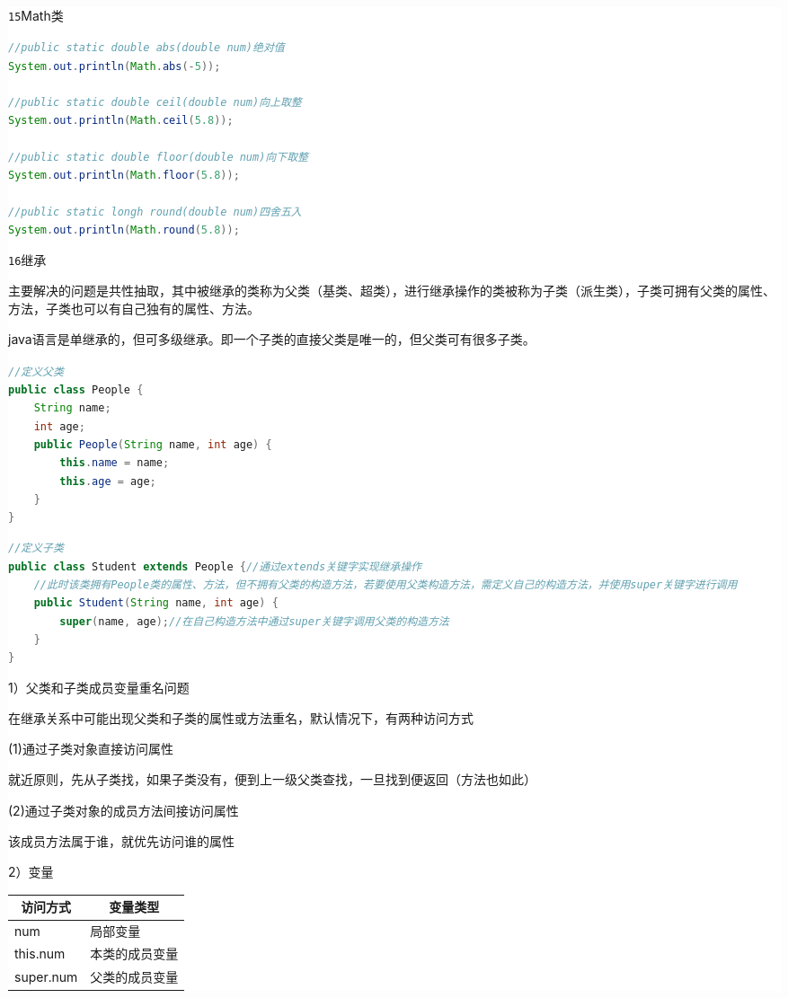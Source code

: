 `15`Math类

```java
//public static double abs(double num)绝对值
System.out.println(Math.abs(-5));

//public static double ceil(double num)向上取整
System.out.println(Math.ceil(5.8));

//public static double floor(double num)向下取整
System.out.println(Math.floor(5.8));

//public static longh round(double num)四舍五入
System.out.println(Math.round(5.8));
```

`16`继承

主要解决的问题是共性抽取，其中被继承的类称为父类（基类、超类），进行继承操作的类被称为子类（派生类），子类可拥有父类的属性、方法，子类也可以有自己独有的属性、方法。

java语言是单继承的，但可多级继承。即一个子类的直接父类是唯一的，但父类可有很多子类。

```java
//定义父类
public class People {
    String name;
    int age;
    public People(String name, int age) {
        this.name = name;
        this.age = age;
    }
}
```

```java
//定义子类
public class Student extends People {//通过extends关键字实现继承操作
    //此时该类拥有People类的属性、方法，但不拥有父类的构造方法，若要使用父类构造方法，需定义自己的构造方法，并使用super关键字进行调用
    public Student(String name, int age) {
        super(name, age);//在自己构造方法中通过super关键字调用父类的构造方法
    }
}
```

1）父类和子类成员变量重名问题

在继承关系中可能出现父类和子类的属性或方法重名，默认情况下，有两种访问方式

(1)通过子类对象直接访问属性

就近原则，先从子类找，如果子类没有，便到上一级父类查找，一旦找到便返回（方法也如此）

(2)通过子类对象的成员方法间接访问属性

该成员方法属于谁，就优先访问谁的属性

2）变量

| 访问方式  | 变量类型       |
| --------- | -------------- |
| num       | 局部变量       |
| this.num  | 本类的成员变量 |
| super.num | 父类的成员变量 |
